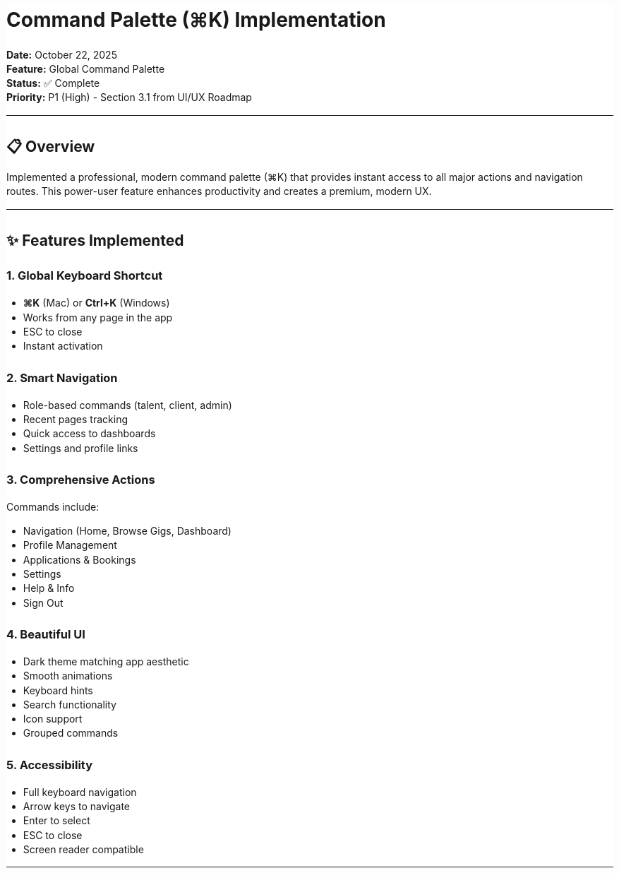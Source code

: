 # Command Palette (⌘K) Implementation

**Date:** October 22, 2025  
**Feature:** Global Command Palette  
**Status:** ✅ Complete  
**Priority:** P1 (High) - Section 3.1 from UI/UX Roadmap

---

## 📋 Overview

Implemented a professional, modern command palette (⌘K) that provides instant access to all major actions and navigation routes. This power-user feature enhances productivity and creates a premium, modern UX.

---

## ✨ Features Implemented

### **1. Global Keyboard Shortcut**
- **⌘K** (Mac) or **Ctrl+K** (Windows)
- Works from any page in the app
- ESC to close
- Instant activation

### **2. Smart Navigation**
- Role-based commands (talent, client, admin)
- Recent pages tracking
- Quick access to dashboards
- Settings and profile links

### **3. Comprehensive Actions**
Commands include:
- Navigation (Home, Browse Gigs, Dashboard)
- Profile Management
- Applications & Bookings
- Settings
- Help & Info
- Sign Out

### **4. Beautiful UI**
- Dark theme matching app aesthetic
- Smooth animations
- Keyboard hints
- Search functionality
- Icon support
- Grouped commands

### **5. Accessibility**
- Full keyboard navigation
- Arrow keys to navigate
- Enter to select
- ESC to close
- Screen reader compatible

---